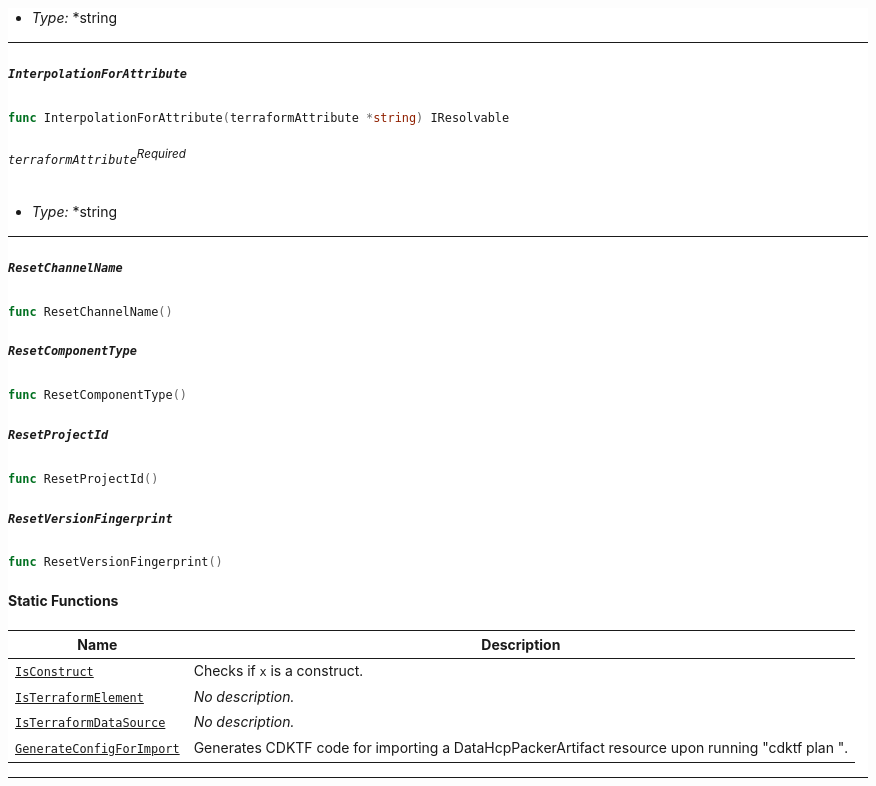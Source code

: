- *Type:* *string

---

##### `InterpolationForAttribute` <a name="InterpolationForAttribute" id="@cdktf/provider-hcp.dataHcpPackerArtifact.DataHcpPackerArtifact.interpolationForAttribute"></a>

```go
func InterpolationForAttribute(terraformAttribute *string) IResolvable
```

###### `terraformAttribute`<sup>Required</sup> <a name="terraformAttribute" id="@cdktf/provider-hcp.dataHcpPackerArtifact.DataHcpPackerArtifact.interpolationForAttribute.parameter.terraformAttribute"></a>

- *Type:* *string

---

##### `ResetChannelName` <a name="ResetChannelName" id="@cdktf/provider-hcp.dataHcpPackerArtifact.DataHcpPackerArtifact.resetChannelName"></a>

```go
func ResetChannelName()
```

##### `ResetComponentType` <a name="ResetComponentType" id="@cdktf/provider-hcp.dataHcpPackerArtifact.DataHcpPackerArtifact.resetComponentType"></a>

```go
func ResetComponentType()
```

##### `ResetProjectId` <a name="ResetProjectId" id="@cdktf/provider-hcp.dataHcpPackerArtifact.DataHcpPackerArtifact.resetProjectId"></a>

```go
func ResetProjectId()
```

##### `ResetVersionFingerprint` <a name="ResetVersionFingerprint" id="@cdktf/provider-hcp.dataHcpPackerArtifact.DataHcpPackerArtifact.resetVersionFingerprint"></a>

```go
func ResetVersionFingerprint()
```

#### Static Functions <a name="Static Functions" id="Static Functions"></a>

| **Name** | **Description** |
| --- | --- |
| <code><a href="#@cdktf/provider-hcp.dataHcpPackerArtifact.DataHcpPackerArtifact.isConstruct">IsConstruct</a></code> | Checks if `x` is a construct. |
| <code><a href="#@cdktf/provider-hcp.dataHcpPackerArtifact.DataHcpPackerArtifact.isTerraformElement">IsTerraformElement</a></code> | *No description.* |
| <code><a href="#@cdktf/provider-hcp.dataHcpPackerArtifact.DataHcpPackerArtifact.isTerraformDataSource">IsTerraformDataSource</a></code> | *No description.* |
| <code><a href="#@cdktf/provider-hcp.dataHcpPackerArtifact.DataHcpPackerArtifact.generateConfigForImport">GenerateConfigForImport</a></code> | Generates CDKTF code for importing a DataHcpPackerArtifact resource upon running "cdktf plan <stack-name>". |

---